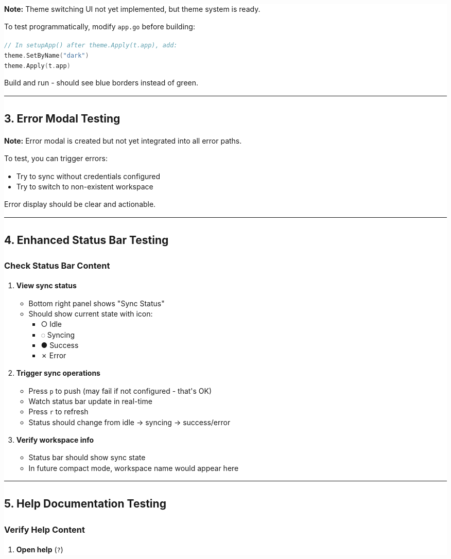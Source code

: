 **Note:** Theme switching UI not yet implemented, but theme system is ready.

To test programmatically, modify `app.go` before building:
```go
// In setupApp() after theme.Apply(t.app), add:
theme.SetByName("dark")
theme.Apply(t.app)
```

Build and run - should see blue borders instead of green.

---

## 3. Error Modal Testing

**Note:** Error modal is created but not yet integrated into all error paths.

To test, you can trigger errors:
- Try to sync without credentials configured
- Try to switch to non-existent workspace

Error display should be clear and actionable.

---

## 4. Enhanced Status Bar Testing

### Check Status Bar Content

1. **View sync status**
   - Bottom right panel shows "Sync Status"
   - Should show current state with icon:
     - ○ Idle
     - ◌ Syncing
     - ● Success
     - ✗ Error

2. **Trigger sync operations**
   - Press `p` to push (may fail if not configured - that's OK)
   - Watch status bar update in real-time
   - Press `r` to refresh
   - Status should change from idle → syncing → success/error

3. **Verify workspace info**
   - Status bar should show sync state
   - In future compact mode, workspace name would appear here

---

## 5. Help Documentation Testing

### Verify Help Content

1. **Open help** (`?`)
